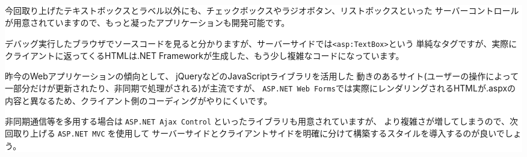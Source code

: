 今回取り上げたテキストボックスとラベル以外にも、チェックボックスやラジオボタン、リストボックスといった
サーバーコントロールが用意されていますので、もっと凝ったアプリケーションも開発可能です。


デバッグ実行したブラウザでソースコードを見ると分かりますが、サーバーサイドでは`<asp:TextBox>`という
単純なタグですが、実際にクライアントに返ってくるHTMLは.NET Frameworkが生成した、もう少し複雑なコードになっています。

昨今のWebアプリケーションの傾向として、 jQueryなどのJavaScriptライブラリを活用した
動きのあるサイト(ユーザーの操作によって一部分だけが更新されたり、非同期で処理がされる)が主流ですが、
`ASP.NET Web Forms`では実際にレンダリングされるHTMLが.aspxの内容と異なるため、クライアント側のコーディングがやりにくいです。

非同期通信等を多用する場合は `ASP.NET Ajax Control` といったライブラリも用意されていますが、
より複雑さが増してしまうので、次回取り上げる `ASP.NET MVC` を使用して
サーバーサイドとクライアントサイドを明確に分けて構築するスタイルを導入するのが良いでしょう。

